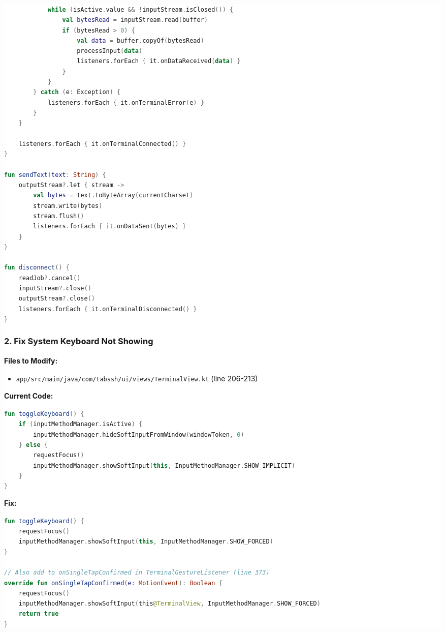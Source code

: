 ```kotlin
            while (isActive.value && !inputStream.isClosed()) {
                val bytesRead = inputStream.read(buffer)
                if (bytesRead > 0) {
                    val data = buffer.copyOf(bytesRead)
                    processInput(data)
                    listeners.forEach { it.onDataReceived(data) }
                }
            }
        } catch (e: Exception) {
            listeners.forEach { it.onTerminalError(e) }
        }
    }

    listeners.forEach { it.onTerminalConnected() }
}

fun sendText(text: String) {
    outputStream?.let { stream ->
        val bytes = text.toByteArray(currentCharset)
        stream.write(bytes)
        stream.flush()
        listeners.forEach { it.onDataSent(bytes) }
    }
}

fun disconnect() {
    readJob?.cancel()
    inputStream?.close()
    outputStream?.close()
    listeners.forEach { it.onTerminalDisconnected() }
}
```

### 2. Fix System Keyboard Not Showing
**Files to Modify:**
- `app/src/main/java/com/tabssh/ui/views/TerminalView.kt` (line 206-213)

**Current Code:**
```kotlin
fun toggleKeyboard() {
    if (inputMethodManager.isActive) {
        inputMethodManager.hideSoftInputFromWindow(windowToken, 0)
    } else {
        requestFocus()
        inputMethodManager.showSoftInput(this, InputMethodManager.SHOW_IMPLICIT)
    }
}
```

**Fix:**
```kotlin
fun toggleKeyboard() {
    requestFocus()
    inputMethodManager.showSoftInput(this, InputMethodManager.SHOW_FORCED)
}

// Also add to onSingleTapConfirmed in TerminalGestureListener (line 373)
override fun onSingleTapConfirmed(e: MotionEvent): Boolean {
    requestFocus()
    inputMethodManager.showSoftInput(this@TerminalView, InputMethodManager.SHOW_FORCED)
    return true
}
```
